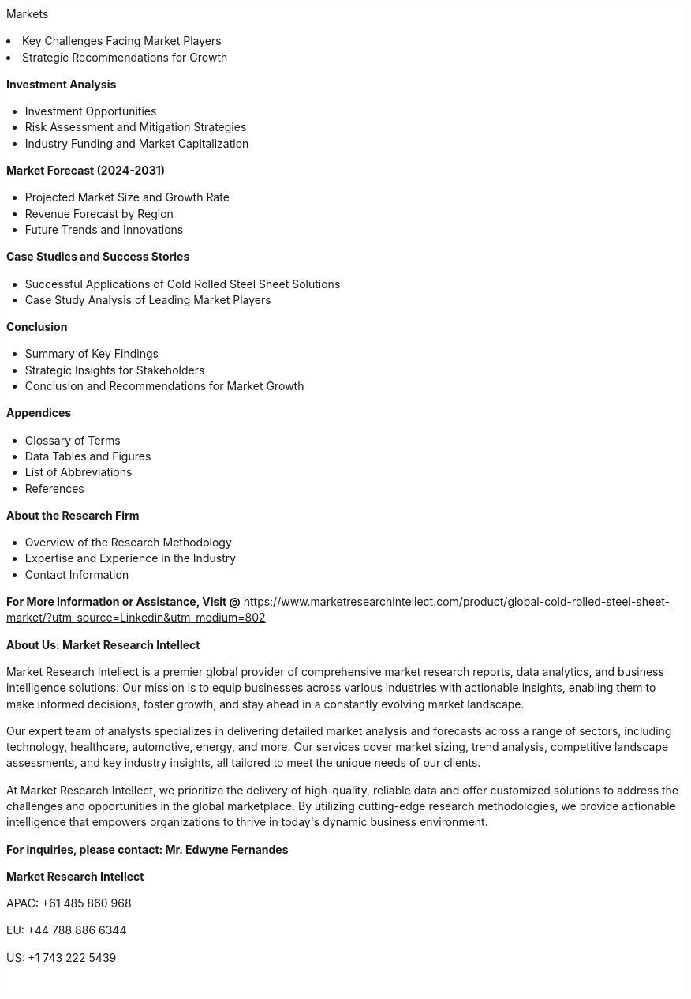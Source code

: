 Markets</li><li>Key Challenges Facing Market Players</li><li>Strategic Recommendations for Growth</li></ul><p><strong>Investment Analysis</strong></p><ul><li>Investment Opportunities</li><li>Risk Assessment and Mitigation Strategies</li><li>Industry Funding and Market Capitalization</li></ul><p><strong>Market Forecast (2024-2031)</strong></p><ul><li>Projected Market Size and Growth Rate</li><li>Revenue Forecast by Region</li><li>Future Trends and Innovations</li></ul><p><strong>Case Studies and Success Stories</strong></p><ul><li>Successful Applications of Cold Rolled Steel Sheet Solutions</li><li>Case Study Analysis of Leading Market Players</li></ul><p><strong>Conclusion</strong></p><ul><li>Summary of Key Findings</li><li>Strategic Insights for Stakeholders</li><li>Conclusion and Recommendations for Market Growth</li></ul><p><strong>Appendices</strong></p><ul><li>Glossary of Terms</li><li>Data Tables and Figures</li><li>List of Abbreviations</li><li>References</li></ul><p><strong>About the Research Firm</strong></p><ul><li>Overview of the Research Methodology</li><li>Expertise and Experience in the Industry</li><li>Contact Information</li></ul></div><div class="article-main__content" data-test-id="publishing-text-block"><p><span class="font-[700]"><strong>For More Information or Assistance, Visit @</strong>&nbsp;<a href="https://www.marketresearchintellect.com/product/global-cold-rolled-steel-sheet-market/?utm_source=Linkedin&utm_medium=802">https://www.marketresearchintellect.com/product/global-cold-rolled-steel-sheet-market/?utm_source=Linkedin&utm_medium=802</a></span></p><p><strong>About Us: Market Research Intellect</strong></p><p>Market Research Intellect is a premier global provider of comprehensive market research reports, data analytics, and business intelligence solutions. Our mission is to equip businesses across various industries with actionable insights, enabling them to make informed decisions, foster growth, and stay ahead in a constantly evolving market landscape.</p><p>Our expert team of analysts specializes in delivering detailed market analysis and forecasts across a range of sectors, including technology, healthcare, automotive, energy, and more. Our services cover market sizing, trend analysis, competitive landscape assessments, and key industry insights, all tailored to meet the unique needs of our clients.</p><p>At Market Research Intellect, we prioritize the delivery of high-quality, reliable data and offer customized solutions to address the challenges and opportunities in the global marketplace. By utilizing cutting-edge research methodologies, we provide actionable intelligence that empowers organizations to thrive in today's dynamic business environment.</p><p><strong>For inquiries, please contact: Mr. Edwyne Fernandes</strong></p><p><strong>Market Research Intellect</strong></p><p>APAC: +61 485 860 968</p><p>EU: +44 788 886 6344</p><p>US: +1 743 222 5439</p></div><div class="article-main__content" data-test-id="publishing-text-block">&nbsp;</div>
